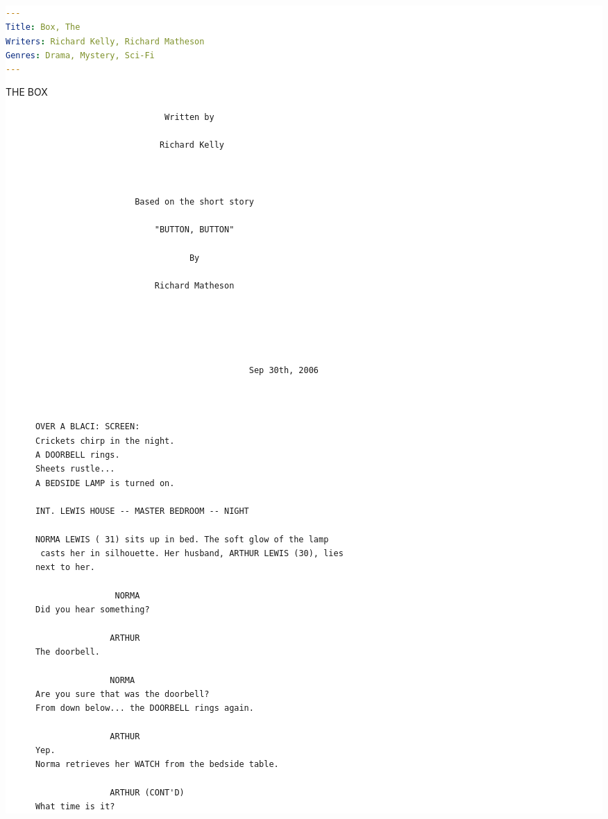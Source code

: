 ```yaml
---
Title: Box, The
Writers: Richard Kelly, Richard Matheson
Genres: Drama, Mystery, Sci-Fi
---
```


THE BOX



                                    Written by

                                   Richard Kelly



                              Based on the short story

                                  "BUTTON, BUTTON"

                                         By

                                  Richard Matheson





                                                     Sep 30th, 2006                         

                         

          OVER A BLACI: SCREEN:
          Crickets chirp in the night.
          A DOORBELL rings.
          Sheets rustle...
          A BEDSIDE LAMP is turned on.

          INT. LEWIS HOUSE -- MASTER BEDROOM -- NIGHT

          NORMA LEWIS ( 31) sits up in bed. The soft glow of the lamp
           casts her in silhouette. Her husband, ARTHUR LEWIS (30), lies
          next to her.

                          NORMA
          Did you hear something?

                         ARTHUR
          The doorbell.

                         NORMA
          Are you sure that was the doorbell?
          From down below... the DOORBELL rings again.

                         ARTHUR
          Yep.
          Norma retrieves her WATCH from the bedside table.

                         ARTHUR (CONT'D)
          What time is it?
